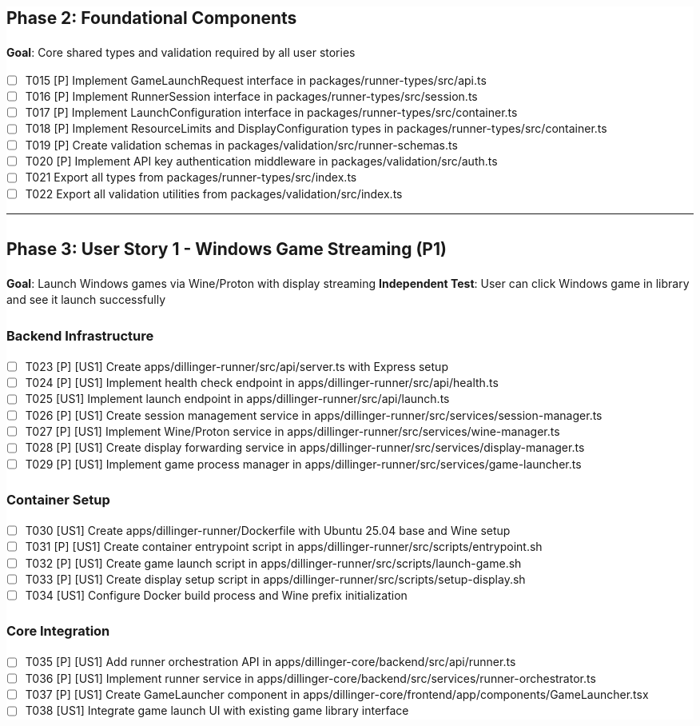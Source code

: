 
## Phase 2: Foundational Components

**Goal**: Core shared types and validation required by all user stories

- [ ] T015 [P] Implement GameLaunchRequest interface in packages/runner-types/src/api.ts
- [ ] T016 [P] Implement RunnerSession interface in packages/runner-types/src/session.ts
- [ ] T017 [P] Implement LaunchConfiguration interface in packages/runner-types/src/container.ts
- [ ] T018 [P] Implement ResourceLimits and DisplayConfiguration types in packages/runner-types/src/container.ts
- [ ] T019 [P] Create validation schemas in packages/validation/src/runner-schemas.ts
- [ ] T020 [P] Implement API key authentication middleware in packages/validation/src/auth.ts
- [ ] T021 Export all types from packages/runner-types/src/index.ts
- [ ] T022 Export all validation utilities from packages/validation/src/index.ts

---

## Phase 3: User Story 1 - Windows Game Streaming (P1)

**Goal**: Launch Windows games via Wine/Proton with display streaming
**Independent Test**: User can click Windows game in library and see it launch successfully

### Backend Infrastructure
- [ ] T023 [P] [US1] Create apps/dillinger-runner/src/api/server.ts with Express setup
- [ ] T024 [P] [US1] Implement health check endpoint in apps/dillinger-runner/src/api/health.ts
- [ ] T025 [US1] Implement launch endpoint in apps/dillinger-runner/src/api/launch.ts
- [ ] T026 [P] [US1] Create session management service in apps/dillinger-runner/src/services/session-manager.ts
- [ ] T027 [P] [US1] Implement Wine/Proton service in apps/dillinger-runner/src/services/wine-manager.ts
- [ ] T028 [P] [US1] Create display forwarding service in apps/dillinger-runner/src/services/display-manager.ts
- [ ] T029 [P] [US1] Implement game process manager in apps/dillinger-runner/src/services/game-launcher.ts

### Container Setup
- [ ] T030 [US1] Create apps/dillinger-runner/Dockerfile with Ubuntu 25.04 base and Wine setup
- [ ] T031 [P] [US1] Create container entrypoint script in apps/dillinger-runner/src/scripts/entrypoint.sh
- [ ] T032 [P] [US1] Create game launch script in apps/dillinger-runner/src/scripts/launch-game.sh
- [ ] T033 [P] [US1] Create display setup script in apps/dillinger-runner/src/scripts/setup-display.sh
- [ ] T034 [US1] Configure Docker build process and Wine prefix initialization

### Core Integration
- [ ] T035 [P] [US1] Add runner orchestration API in apps/dillinger-core/backend/src/api/runner.ts
- [ ] T036 [P] [US1] Implement runner service in apps/dillinger-core/backend/src/services/runner-orchestrator.ts
- [ ] T037 [P] [US1] Create GameLauncher component in apps/dillinger-core/frontend/app/components/GameLauncher.tsx
- [ ] T038 [US1] Integrate game launch UI with existing game library interface

